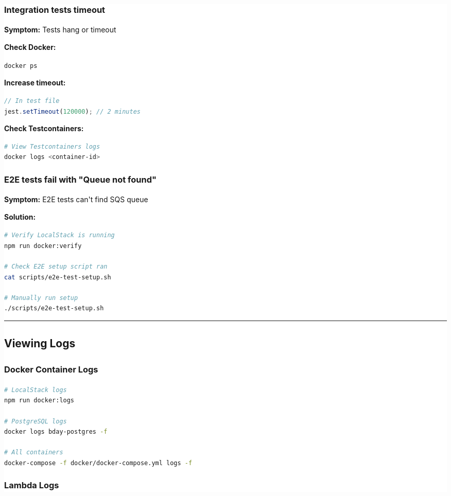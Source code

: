 ### Integration tests timeout

**Symptom:** Tests hang or timeout

**Check Docker:**
```bash
docker ps
```

**Increase timeout:**
```typescript
// In test file
jest.setTimeout(120000); // 2 minutes
```

**Check Testcontainers:**
```bash
# View Testcontainers logs
docker logs <container-id>
```

### E2E tests fail with "Queue not found"

**Symptom:** E2E tests can't find SQS queue

**Solution:**
```bash
# Verify LocalStack is running
npm run docker:verify

# Check E2E setup script ran
cat scripts/e2e-test-setup.sh

# Manually run setup
./scripts/e2e-test-setup.sh
```

---

## Viewing Logs

### Docker Container Logs

```bash
# LocalStack logs
npm run docker:logs

# PostgreSQL logs
docker logs bday-postgres -f

# All containers
docker-compose -f docker/docker-compose.yml logs -f
```

### Lambda Logs
